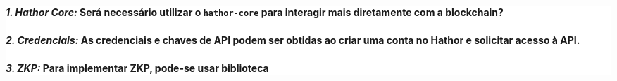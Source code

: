 #### *1. Hathor Core:* Será necessário utilizar o `hathor-core` para interagir mais diretamente com a blockchain?

#### *2. Credenciais:* As credenciais e chaves de API podem ser obtidas ao criar uma conta no Hathor e solicitar acesso à API.

#### *3. ZKP:* Para implementar ZKP, pode-se usar biblioteca
